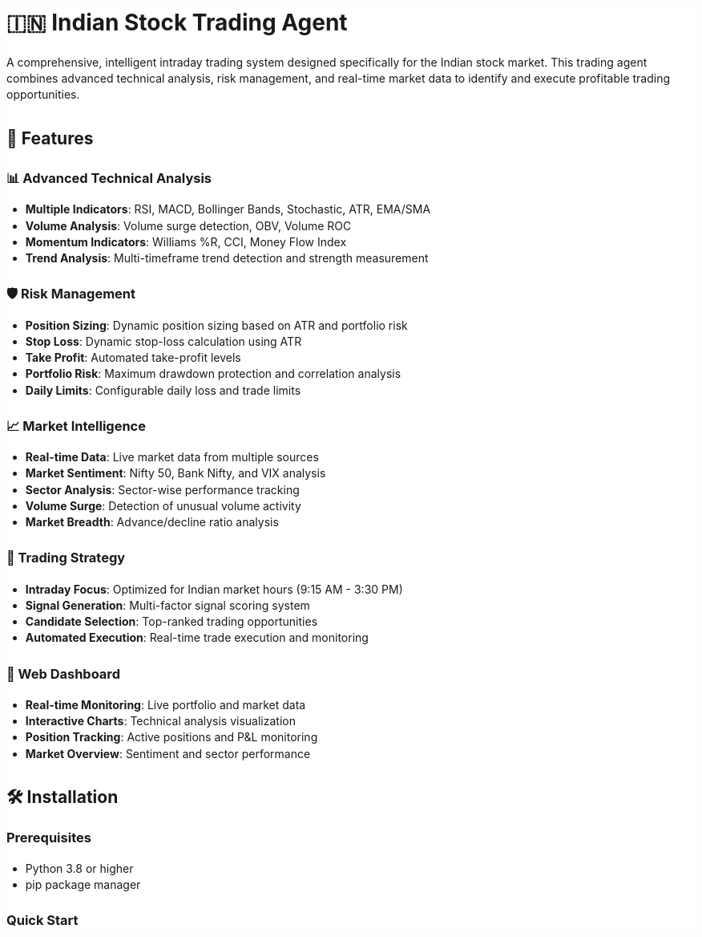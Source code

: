 # 🇮🇳 Indian Stock Trading Agent

A comprehensive, intelligent intraday trading system designed specifically for the Indian stock market. This trading agent combines advanced technical analysis, risk management, and real-time market data to identify and execute profitable trading opportunities.

## 🚀 Features

### 📊 Advanced Technical Analysis
- **Multiple Indicators**: RSI, MACD, Bollinger Bands, Stochastic, ATR, EMA/SMA
- **Volume Analysis**: Volume surge detection, OBV, Volume ROC
- **Momentum Indicators**: Williams %R, CCI, Money Flow Index
- **Trend Analysis**: Multi-timeframe trend detection and strength measurement

### 🛡️ Risk Management
- **Position Sizing**: Dynamic position sizing based on ATR and portfolio risk
- **Stop Loss**: Dynamic stop-loss calculation using ATR
- **Take Profit**: Automated take-profit levels
- **Portfolio Risk**: Maximum drawdown protection and correlation analysis
- **Daily Limits**: Configurable daily loss and trade limits

### 📈 Market Intelligence
- **Real-time Data**: Live market data from multiple sources
- **Market Sentiment**: Nifty 50, Bank Nifty, and VIX analysis
- **Sector Analysis**: Sector-wise performance tracking
- **Volume Surge**: Detection of unusual volume activity
- **Market Breadth**: Advance/decline ratio analysis

### 🎯 Trading Strategy
- **Intraday Focus**: Optimized for Indian market hours (9:15 AM - 3:30 PM)
- **Signal Generation**: Multi-factor signal scoring system
- **Candidate Selection**: Top-ranked trading opportunities
- **Automated Execution**: Real-time trade execution and monitoring

### 📱 Web Dashboard
- **Real-time Monitoring**: Live portfolio and market data
- **Interactive Charts**: Technical analysis visualization
- **Position Tracking**: Active positions and P&L monitoring
- **Market Overview**: Sentiment and sector performance

## 🛠️ Installation

### Prerequisites
- Python 3.8 or higher
- pip package manager

### Quick Start

